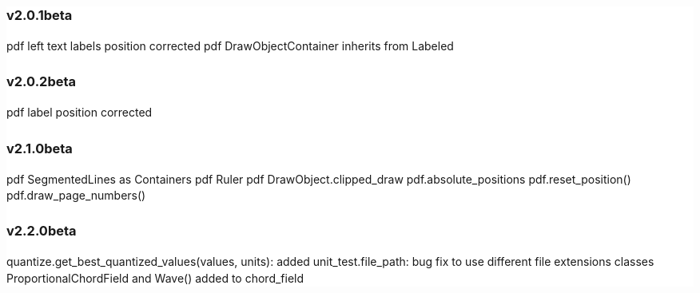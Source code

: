 ### v2.0.1beta
pdf left text labels position corrected
pdf DrawObjectContainer inherits from Labeled

### v2.0.2beta
pdf label position corrected

### v2.1.0beta
pdf SegmentedLines as Containers
pdf Ruler
pdf DrawObject.clipped_draw
pdf.absolute_positions
pdf.reset_position()
pdf.draw_page_numbers()

### v2.2.0beta
quantize.get_best_quantized_values(values, units): added
unit_test.file_path: bug fix to use different file extensions
classes ProportionalChordField and Wave() added to chord_field


